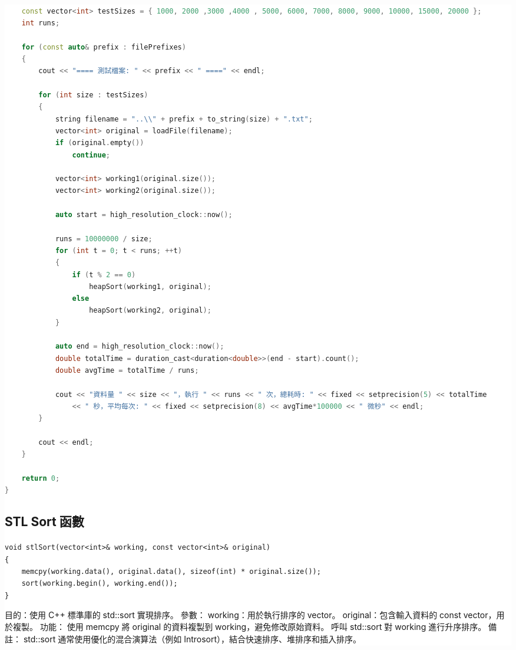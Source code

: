 ```cpp
    const vector<int> testSizes = { 1000, 2000 ,3000 ,4000 , 5000, 6000, 7000, 8000, 9000, 10000, 15000, 20000 };
    int runs;

    for (const auto& prefix : filePrefixes)
    {
        cout << "==== 測試檔案: " << prefix << " ====" << endl;

        for (int size : testSizes)
        {
            string filename = "..\\" + prefix + to_string(size) + ".txt";
            vector<int> original = loadFile(filename);
            if (original.empty())
                continue;

            vector<int> working1(original.size());
            vector<int> working2(original.size());

            auto start = high_resolution_clock::now();

            runs = 10000000 / size;
            for (int t = 0; t < runs; ++t)
            {
                if (t % 2 == 0)
                    heapSort(working1, original);
                else
                    heapSort(working2, original);
            }

            auto end = high_resolution_clock::now();
            double totalTime = duration_cast<duration<double>>(end - start).count();
            double avgTime = totalTime / runs;

            cout << "資料量 " << size << "，執行 " << runs << " 次，總耗時: " << fixed << setprecision(5) << totalTime
                << " 秒，平均每次: " << fixed << setprecision(8) << avgTime*100000 << " 微秒" << endl;
        }

        cout << endl;
    }

    return 0;
}
```
## STL Sort 函數
```
void stlSort(vector<int>& working, const vector<int>& original)
{
    memcpy(working.data(), original.data(), sizeof(int) * original.size());
    sort(working.begin(), working.end());
}
```
目的：使用 C++ 標準庫的 std::sort 實現排序。
參數：
working：用於執行排序的 vector<int>。
original：包含輸入資料的 const vector<int>，用於複製。
功能：
使用 memcpy 將 original 的資料複製到 working，避免修改原始資料。
呼叫 std::sort 對 working 進行升序排序。
備註：
std::sort 通常使用優化的混合演算法（例如 Introsort），結合快速排序、堆排序和插入排序。
